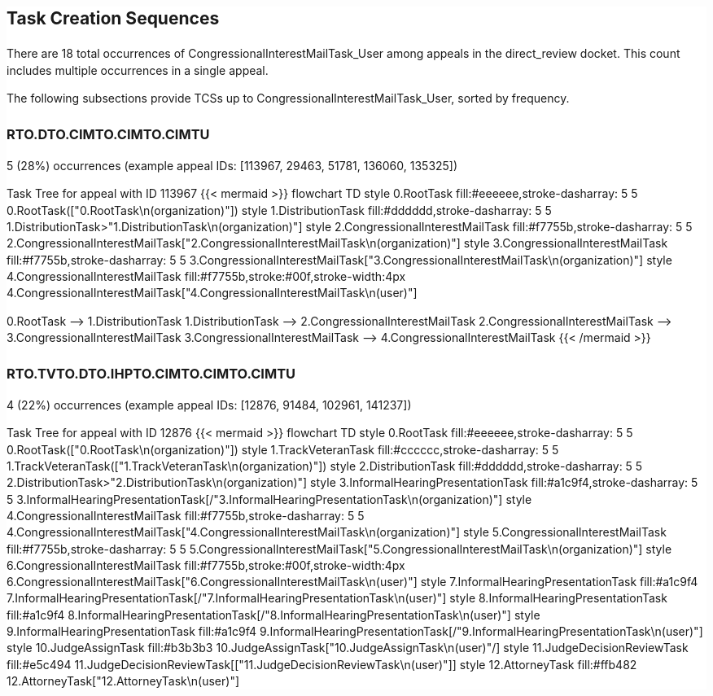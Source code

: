 ## Task Creation Sequences

There are 18 total occurrences of CongressionalInterestMailTask_User among appeals in the direct_review docket.  This count includes multiple occurrences in a single appeal.

The following subsections provide TCSs up to CongressionalInterestMailTask_User, sorted by frequency.

### RTO.DTO.CIMTO.CIMTO.CIMTU

5 (28%) occurrences (example appeal IDs: [113967, 29463, 51781, 136060, 135325])

Task Tree for appeal with ID 113967
{{< mermaid >}}
flowchart TD
style 0.RootTask fill:#eeeeee,stroke-dasharray: 5 5
  0.RootTask(["0.RootTask\n(organization)"])
style 1.DistributionTask fill:#dddddd,stroke-dasharray: 5 5
  1.DistributionTask>"1.DistributionTask\n(organization)"]
style 2.CongressionalInterestMailTask fill:#f7755b,stroke-dasharray: 5 5
  2.CongressionalInterestMailTask["2.CongressionalInterestMailTask\n(organization)"]
style 3.CongressionalInterestMailTask fill:#f7755b,stroke-dasharray: 5 5
  3.CongressionalInterestMailTask["3.CongressionalInterestMailTask\n(organization)"]
style 4.CongressionalInterestMailTask fill:#f7755b,stroke:#00f,stroke-width:4px
  4.CongressionalInterestMailTask["4.CongressionalInterestMailTask\n(user)"]

0.RootTask --> 1.DistributionTask
1.DistributionTask --> 2.CongressionalInterestMailTask
2.CongressionalInterestMailTask --> 3.CongressionalInterestMailTask
3.CongressionalInterestMailTask --> 4.CongressionalInterestMailTask
{{< /mermaid >}}


### RTO.TVTO.DTO.IHPTO.CIMTO.CIMTO.CIMTU

4 (22%) occurrences (example appeal IDs: [12876, 91484, 102961, 141237])

Task Tree for appeal with ID 12876
{{< mermaid >}}
flowchart TD
style 0.RootTask fill:#eeeeee,stroke-dasharray: 5 5
  0.RootTask(["0.RootTask\n(organization)"])
style 1.TrackVeteranTask fill:#cccccc,stroke-dasharray: 5 5
  1.TrackVeteranTask(["1.TrackVeteranTask\n(organization)"])
style 2.DistributionTask fill:#dddddd,stroke-dasharray: 5 5
  2.DistributionTask>"2.DistributionTask\n(organization)"]
style 3.InformalHearingPresentationTask fill:#a1c9f4,stroke-dasharray: 5 5
  3.InformalHearingPresentationTask[/"3.InformalHearingPresentationTask\n(organization)"\]
style 4.CongressionalInterestMailTask fill:#f7755b,stroke-dasharray: 5 5
  4.CongressionalInterestMailTask["4.CongressionalInterestMailTask\n(organization)"]
style 5.CongressionalInterestMailTask fill:#f7755b,stroke-dasharray: 5 5
  5.CongressionalInterestMailTask["5.CongressionalInterestMailTask\n(organization)"]
style 6.CongressionalInterestMailTask fill:#f7755b,stroke:#00f,stroke-width:4px
  6.CongressionalInterestMailTask["6.CongressionalInterestMailTask\n(user)"]
style 7.InformalHearingPresentationTask fill:#a1c9f4
  7.InformalHearingPresentationTask[/"7.InformalHearingPresentationTask\n(user)"\]
style 8.InformalHearingPresentationTask fill:#a1c9f4
  8.InformalHearingPresentationTask[/"8.InformalHearingPresentationTask\n(user)"\]
style 9.InformalHearingPresentationTask fill:#a1c9f4
  9.InformalHearingPresentationTask[/"9.InformalHearingPresentationTask\n(user)"\]
style 10.JudgeAssignTask fill:#b3b3b3
  10.JudgeAssignTask[\"10.JudgeAssignTask\n(user)"/]
style 11.JudgeDecisionReviewTask fill:#e5c494
  11.JudgeDecisionReviewTask[["11.JudgeDecisionReviewTask\n(user)"]]
style 12.AttorneyTask fill:#ffb482
  12.AttorneyTask["12.AttorneyTask\n(user)"]